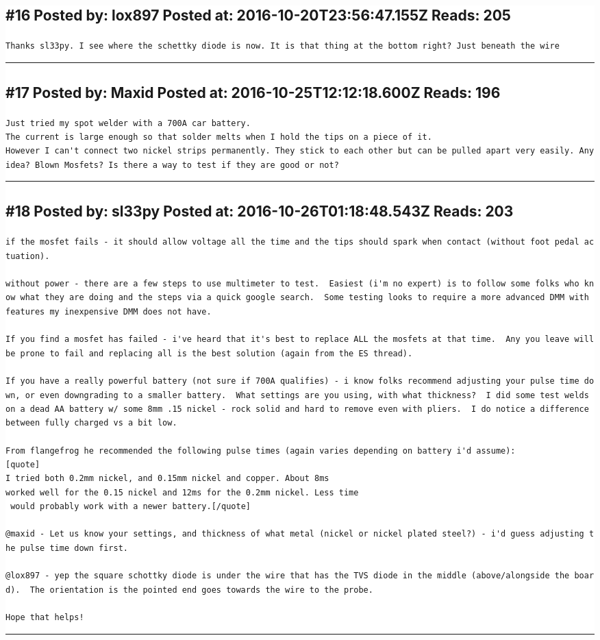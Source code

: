 ## \#16 Posted by: lox897 Posted at: 2016-10-20T23:56:47.155Z Reads: 205

```
Thanks sl33py. I see where the schettky diode is now. It is that thing at the bottom right? Just beneath the wire
```

---
## \#17 Posted by: Maxid Posted at: 2016-10-25T12:12:18.600Z Reads: 196

```
Just tried my spot welder with a 700A car battery.
The current is large enough so that solder melts when I hold the tips on a piece of it.
However I can't connect two nickel strips permanently. They stick to each other but can be pulled apart very easily. Any idea? Blown Mosfets? Is there a way to test if they are good or not?
```

---
## \#18 Posted by: sl33py Posted at: 2016-10-26T01:18:48.543Z Reads: 203

```
if the mosfet fails - it should allow voltage all the time and the tips should spark when contact (without foot pedal actuation).

without power - there are a few steps to use multimeter to test.  Easiest (i'm no expert) is to follow some folks who know what they are doing and the steps via a quick google search.  Some testing looks to require a more advanced DMM with features my inexpensive DMM does not have.

If you find a mosfet has failed - i've heard that it's best to replace ALL the mosfets at that time.  Any you leave will be prone to fail and replacing all is the best solution (again from the ES thread).

If you have a really powerful battery (not sure if 700A qualifies) - i know folks recommend adjusting your pulse time down, or even downgrading to a smaller battery.  What settings are you using, with what thickness?  I did some test welds on a dead AA battery w/ some 8mm .15 nickel - rock solid and hard to remove even with pliers.  I do notice a difference between fully charged vs a bit low.

From flangefrog he recommended the following pulse times (again varies depending on battery i'd assume):
[quote]
I tried both 0.2mm nickel, and 0.15mm nickel and copper. About 8ms 
worked well for the 0.15 nickel and 12ms for the 0.2mm nickel. Less time
 would probably work with a newer battery.[/quote]

@maxid - Let us know your settings, and thickness of what metal (nickel or nickel plated steel?) - i'd guess adjusting the pulse time down first.

@lox897 - yep the square schottky diode is under the wire that has the TVS diode in the middle (above/alongside the board).  The orientation is the pointed end goes towards the wire to the probe.

Hope that helps!
```

---